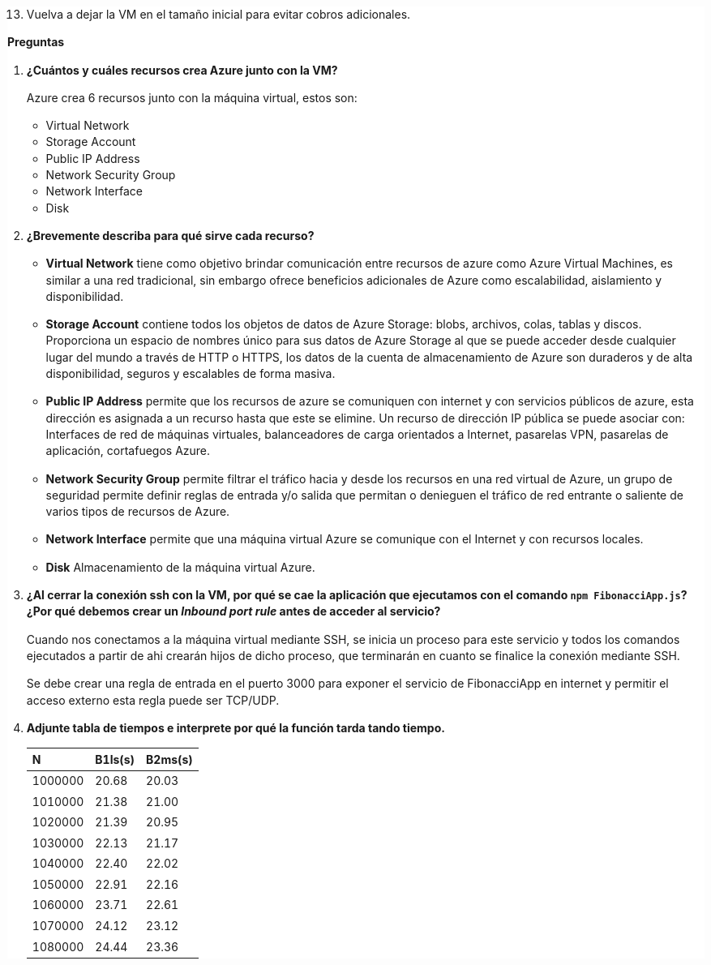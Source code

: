 13. Vuelva a dejar la VM en el tamaño inicial para evitar cobros adicionales.

**Preguntas**

1. **¿Cuántos y cuáles recursos crea Azure junto con la VM?**

    Azure crea 6 recursos junto con la máquina virtual, estos son:
    * Virtual Network
    * Storage Account
    * Public IP Address
    * Network Security Group
    * Network Interface
    * Disk
    
2. **¿Brevemente describa para qué sirve cada recurso?**
    
    - **Virtual Network** tiene como objetivo brindar comunicación entre recursos de azure como Azure Virtual Machines, es similar a una red tradicional, sin embargo ofrece beneficios adicionales de Azure como escalabilidad, aislamiento y disponibilidad.
    
    - **Storage Account** contiene todos los objetos de datos de Azure Storage: blobs, archivos, colas, tablas y discos. Proporciona un espacio de nombres único para sus datos de Azure Storage al que se puede acceder desde cualquier lugar del mundo a través de HTTP o HTTPS, los datos de la cuenta de almacenamiento de Azure son duraderos y de alta disponibilidad, seguros y escalables de forma masiva.

    - **Public IP Address** permite que los recursos de azure se comuniquen con internet y con servicios públicos de azure, esta dirección es asignada a un recurso hasta que este se elimine. Un recurso de dirección IP pública se puede asociar con: Interfaces de red de máquinas virtuales, balanceadores de carga orientados a Internet, pasarelas VPN, pasarelas de aplicación, cortafuegos Azure.
    
    - **Network Security Group** permite filtrar el tráfico hacia y desde los recursos en una red virtual de Azure, un grupo de seguridad permite definir reglas de entrada y/o salida que permitan o denieguen el tráfico de red entrante o saliente de varios tipos de recursos de Azure.
    
    - **Network Interface** permite que una máquina virtual Azure se comunique con el Internet y con recursos locales.
    
    - **Disk** Almacenamiento de la máquina virtual Azure.
    
3. **¿Al cerrar la conexión ssh con la VM, por qué se cae la aplicación que ejecutamos con el comando `npm FibonacciApp.js`? ¿Por qué debemos crear un *Inbound port rule* antes de acceder al servicio?**

    Cuando nos conectamos a la máquina virtual mediante SSH, se inicia un proceso para este servicio y todos los comandos ejecutados a partir de ahi crearán hijos de dicho proceso, que terminarán en cuanto se finalice la conexión mediante SSH.

    Se debe crear una regla de entrada en el puerto 3000 para exponer el servicio de FibonacciApp en internet y permitir el acceso externo esta regla puede ser TCP/UDP.

4. **Adjunte tabla de tiempos e interprete por qué la función tarda tando tiempo.**
    
    | N       | B1ls(s) | B2ms(s) |
    |---------|---------|---------|
    | 1000000 | 20.68   | 20.03   |
    | 1010000 | 21.38   | 21.00   |
    | 1020000 | 21.39   | 20.95   |
    | 1030000 | 22.13   | 21.17   |
    | 1040000 | 22.40   | 22.02   |
    | 1050000 | 22.91   | 22.16   |
    | 1060000 | 23.71   | 22.61   |
    | 1070000 | 24.12   | 23.12   |
    | 1080000 | 24.44   | 23.36   |